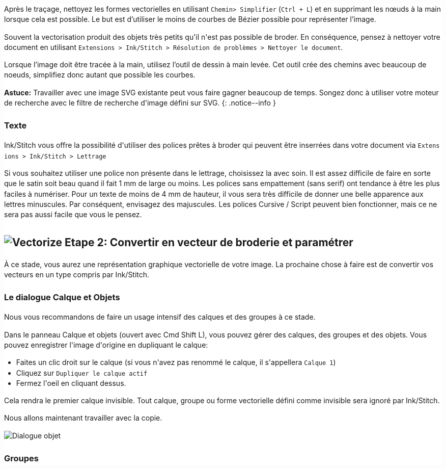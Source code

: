 Après le traçage, nettoyez les formes vectorielles en utilisant `Chemin> Simplifier` (`Ctrl + L`) et en supprimant les nœuds à la main lorsque cela est possible. Le but est d’utiliser le moins de courbes de Bézier possible pour représenter l’image. 

Souvent la vectorisation produit des objets très petits qu'il n'est pas possible de broder. En conséquence, pensez à  nettoyer votre document en utilisant `Extensions > Ink/Stitch > Résolution de problèmes > Nettoyer le document`.

Lorsque l’image doit être tracée à la main, utilisez l’outil de dessin à main levée. Cet outil crée des chemins avec beaucoup de noeuds, simplifiez donc autant que possible les courbes.

**Astuce:** Travailler avec une image SVG existante peut vous faire gagner beaucoup de temps. Songez donc à utiliser votre moteur de recherche avec le filtre de recherche d'image défini sur SVG.
{: .notice--info }

### Texte
Ink/Stitch vous offre la possibilité d'utiliser des polices prêtes à broder qui peuvent être inserrées dans votre document via `Extensions > Ink/Stitch > Lettrage`

Si vous souhaitez utiliser une  police non présente dans le lettrage, choisissez la avec soin. 
Il est assez difficile de faire en sorte que le satin soit beau quand il fait 1 mm de large ou moins. Les polices sans empattement (sans serif) ont tendance à être les plus faciles à numériser. Pour un texte de moins de 4 mm de hauteur, il vous sera très difficile de donner une belle apparence aux lettres minuscules. Par conséquent, envisagez des majuscules. Les polices Cursive / Script peuvent bien fonctionner, mais ce ne sera pas aussi facile que vous le pensez.


## ![Vectorize](/assets/images/docs/workflow-icon-vectorize.png) Etape 2: Convertir en vecteur de broderie et paramétrer

À ce stade, vous aurez une représentation graphique vectorielle de votre image. La prochaine chose à faire est de convertir vos vecteurs en un type compris par Ink/Stitch.

### Le dialogue Calque et Objets

Nous vous recommandons de faire un usage intensif des calques et des groupes à ce stade.

Dans le panneau Calque et objets (ouvert avec <key>Cmd</key> <key>Shift</key> <key>L</key>), vous pouvez gérer des calques, des groupes et des objets.
Vous pouvez enregistrer l'image d'origine en dupliquant le calque:

* Faites un clic droit sur le calque (si vous n'avez pas renommé le calque, il s'appellera `Calque 1`)
* Cliquez sur `Dupliquer le calque actif`
* Fermez l'oeil en cliquant dessus.

Cela rendra le premier calque invisible. Tout calque, groupe ou forme vectorielle défini comme invisible sera ignoré par Ink/Stitch.

Nous allons maintenant travailler avec la copie.

![Dialogue objet](/assets/images/docs/fr/objects-panel.png)

### Groupes
